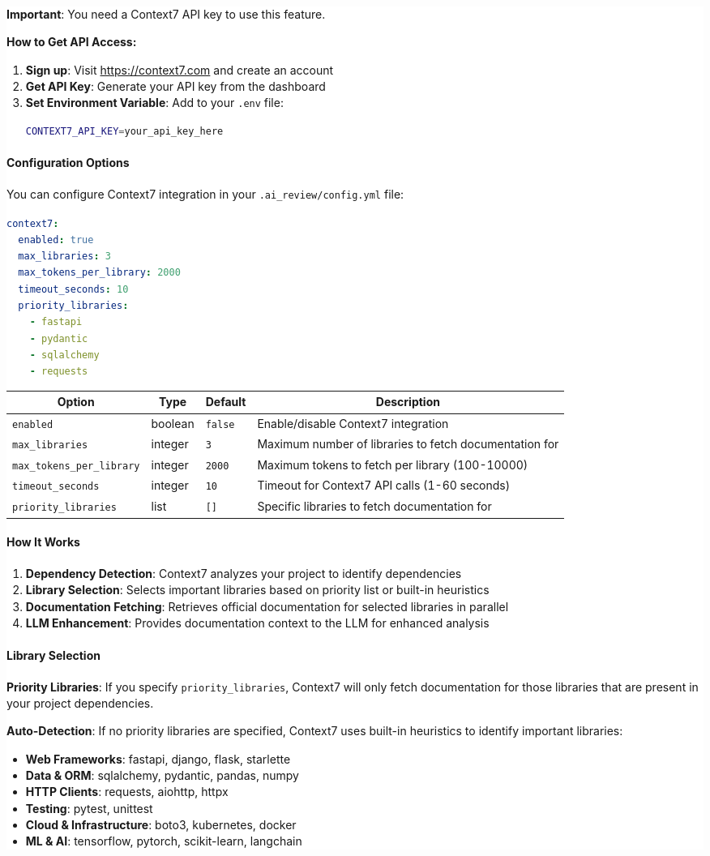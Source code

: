 **Important**: You need a Context7 API key to use this feature.

**How to Get API Access:**

1. **Sign up**: Visit <https://context7.com> and create an account
2. **Get API Key**: Generate your API key from the dashboard
3. **Set Environment Variable**: Add to your `.env` file:
   ```bash
   CONTEXT7_API_KEY=your_api_key_here
   ```

#### Configuration Options

You can configure Context7 integration in your `.ai_review/config.yml` file:

```yaml
context7:
  enabled: true
  max_libraries: 3
  max_tokens_per_library: 2000
  timeout_seconds: 10
  priority_libraries:
    - fastapi
    - pydantic
    - sqlalchemy
    - requests
```

| Option | Type | Default | Description |
|--------|------|---------|-------------|
| `enabled` | boolean | `false` | Enable/disable Context7 integration |
| `max_libraries` | integer | `3` | Maximum number of libraries to fetch documentation for |
| `max_tokens_per_library` | integer | `2000` | Maximum tokens to fetch per library (100-10000) |
| `timeout_seconds` | integer | `10` | Timeout for Context7 API calls (1-60 seconds) |
| `priority_libraries` | list | `[]` | Specific libraries to fetch documentation for |

#### How It Works

1. **Dependency Detection**: Context7 analyzes your project to identify dependencies
2. **Library Selection**: Selects important libraries based on priority list or built-in heuristics
3. **Documentation Fetching**: Retrieves official documentation for selected libraries in parallel
4. **LLM Enhancement**: Provides documentation context to the LLM for enhanced analysis

#### Library Selection

**Priority Libraries**: If you specify `priority_libraries`, Context7 will only fetch documentation for those libraries that are present in your project dependencies.

**Auto-Detection**: If no priority libraries are specified, Context7 uses built-in heuristics to identify important libraries:

- **Web Frameworks**: fastapi, django, flask, starlette
- **Data & ORM**: sqlalchemy, pydantic, pandas, numpy
- **HTTP Clients**: requests, aiohttp, httpx
- **Testing**: pytest, unittest
- **Cloud & Infrastructure**: boto3, kubernetes, docker
- **ML & AI**: tensorflow, pytorch, scikit-learn, langchain
